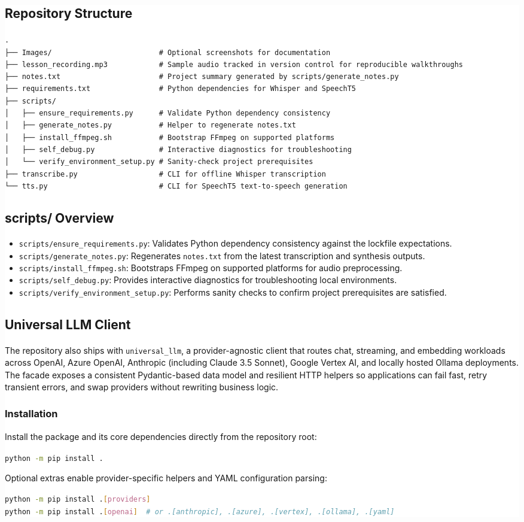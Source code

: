 ## Repository Structure

```text
.
├── Images/                         # Optional screenshots for documentation
├── lesson_recording.mp3            # Sample audio tracked in version control for reproducible walkthroughs
├── notes.txt                       # Project summary generated by scripts/generate_notes.py
├── requirements.txt                # Python dependencies for Whisper and SpeechT5
├── scripts/
│   ├── ensure_requirements.py      # Validate Python dependency consistency
│   ├── generate_notes.py           # Helper to regenerate notes.txt
│   ├── install_ffmpeg.sh           # Bootstrap FFmpeg on supported platforms
│   ├── self_debug.py               # Interactive diagnostics for troubleshooting
│   └── verify_environment_setup.py # Sanity-check project prerequisites
├── transcribe.py                   # CLI for offline Whisper transcription
└── tts.py                          # CLI for SpeechT5 text-to-speech generation
```

## scripts/ Overview

- `scripts/ensure_requirements.py`: Validates Python dependency consistency against the lockfile expectations.
- `scripts/generate_notes.py`: Regenerates `notes.txt` from the latest transcription and synthesis outputs.
- `scripts/install_ffmpeg.sh`: Bootstraps FFmpeg on supported platforms for audio preprocessing.
- `scripts/self_debug.py`: Provides interactive diagnostics for troubleshooting local environments.
- `scripts/verify_environment_setup.py`: Performs sanity checks to confirm project prerequisites are satisfied.

## Universal LLM Client

The repository also ships with `universal_llm`, a provider-agnostic client that
routes chat, streaming, and embedding workloads across OpenAI, Azure OpenAI,
Anthropic (including Claude 3.5 Sonnet), Google Vertex AI, and locally hosted 
Ollama deployments. The facade exposes a consistent Pydantic-based data model 
and resilient HTTP helpers so applications can fail fast, retry transient errors, 
and swap providers without rewriting business logic.

### Installation

Install the package and its core dependencies directly from the repository
root:

```bash
python -m pip install .
```

Optional extras enable provider-specific helpers and YAML configuration
parsing:

```bash
python -m pip install .[providers]
python -m pip install .[openai]  # or .[anthropic], .[azure], .[vertex], .[ollama], .[yaml]
```
